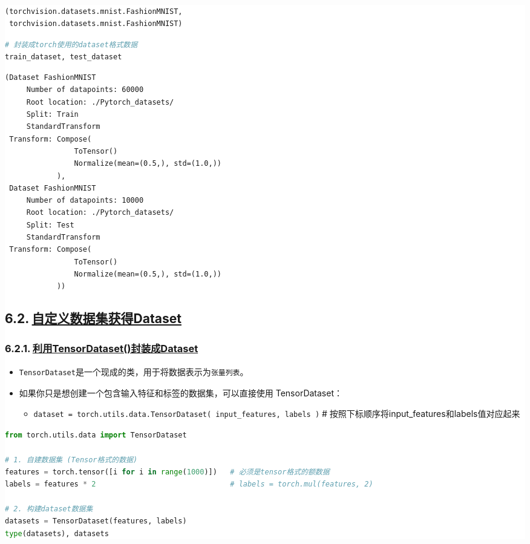 
    (torchvision.datasets.mnist.FashionMNIST,
     torchvision.datasets.mnist.FashionMNIST)




```python
# 封装成torch使用的dataset格式数据
train_dataset, test_dataset
```




    (Dataset FashionMNIST
         Number of datapoints: 60000
         Root location: ./Pytorch_datasets/
         Split: Train
         StandardTransform
     Transform: Compose(
                    ToTensor()
                    Normalize(mean=(0.5,), std=(1.0,))
                ),
     Dataset FashionMNIST
         Number of datapoints: 10000
         Root location: ./Pytorch_datasets/
         Split: Test
         StandardTransform
     Transform: Compose(
                    ToTensor()
                    Normalize(mean=(0.5,), std=(1.0,))
                ))



## 6.2. <a id='toc6_2_'></a>[自定义数据集获得Dataset](#toc0_)
### 6.2.1. <a id='toc6_2_1_'></a>[利用TensorDataset()封装成Dataset](#toc0_)

- `TensorDataset`是一个现成的类，用于将数据表示为`张量列表`。

- 如果你只是想创建一个包含输入特征和标签的数据集，可以直接使用 TensorDataset：

  - `dataset = torch.utils.data.TensorDataset( input_features, labels )` # 按照下标顺序将input_features和labels值对应起来


```python
from torch.utils.data import TensorDataset

# 1. 自建数据集 (Tensor格式的数据)
features = torch.tensor([i for i in range(1000)])   # 必须是tensor格式的额数据
labels = features * 2                               # labels = torch.mul(features, 2)

# 2. 构建dataset数据集
datasets = TensorDataset(features, labels) 
type(datasets), datasets
```
